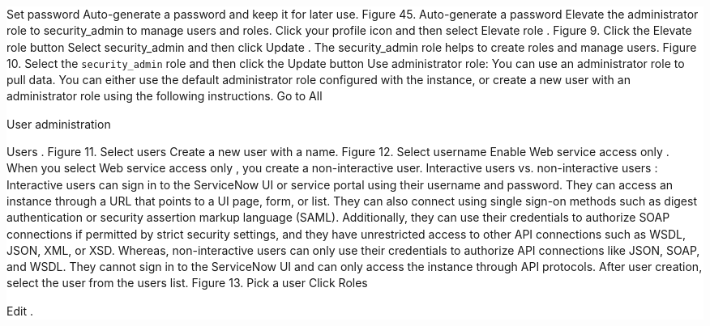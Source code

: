 Set password
Auto-generate a password and keep it for later use.
Figure 45.
Auto-generate a password
Elevate the administrator role to
security_admin
to manage users and roles.
Click your profile icon and then select
Elevate role
.
Figure 9.
Click the Elevate role button
Select
security_admin
and then click
Update
. The
security_admin
role helps to create roles and manage users.
Figure 10.
Select the `security_admin` role and then click the Update button
Use administrator role: You can use an administrator role to pull data.
You can either use the default administrator role configured with the instance,
or create a new user with an administrator role using the following
instructions.
Go to
All
>
User administration
>
Users
.
Figure 11.
Select users
Create a new user with a name.
Figure 12.
Select username
Enable
Web service access only
. When you select
Web service access only
, you create a non-interactive user.
Interactive users vs. non-interactive users
: Interactive users can
sign in to the ServiceNow UI or service portal using their username and
password. They can access an instance through a URL that points to a
UI page, form, or list. They can also connect using single sign-on
methods such as digest authentication or security assertion markup
language (SAML). Additionally, they can use their credentials to
authorize SOAP connections if permitted by strict security settings,
and they have unrestricted access to other API connections such as
WSDL, JSON, XML, or XSD.
Whereas, non-interactive users can only use their credentials to
authorize API connections like JSON, SOAP, and WSDL. They cannot sign in
to the ServiceNow UI and can only access the instance through API
protocols.
After user creation, select the user from the users list.
Figure 13.
Pick a user
Click
Roles
>
Edit
.